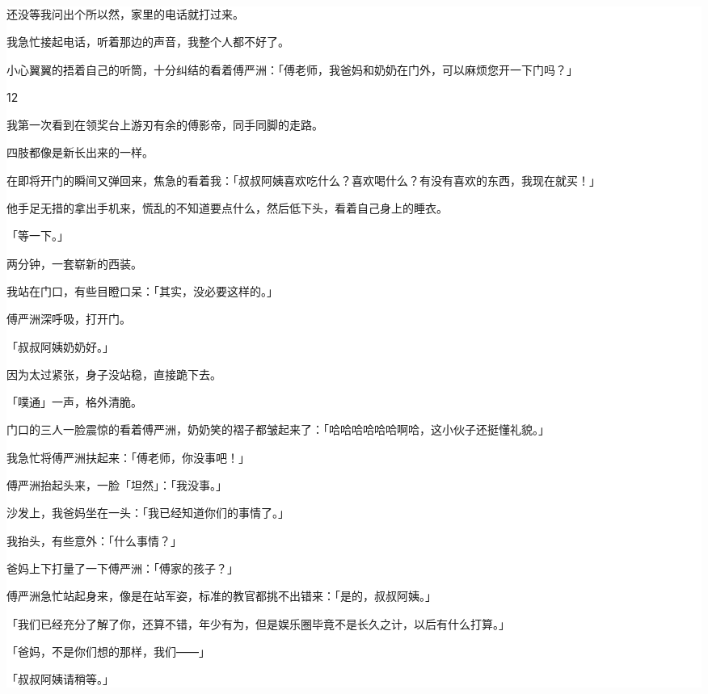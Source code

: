 还没等我问出个所以然，家里的电话就打过来。


我急忙接起电话，听着那边的声音，我整个人都不好了。


小心翼翼的捂着自己的听筒，十分纠结的看着傅严洲：「傅老师，我爸妈和奶奶在门外，可以麻烦您开一下门吗？」


12


我第一次看到在领奖台上游刃有余的傅影帝，同手同脚的走路。


四肢都像是新长出来的一样。


在即将开门的瞬间又弹回来，焦急的看着我：「叔叔阿姨喜欢吃什么？喜欢喝什么？有没有喜欢的东西，我现在就买！」


他手足无措的拿出手机来，慌乱的不知道要点什么，然后低下头，看着自己身上的睡衣。


「等一下。」


两分钟，一套崭新的西装。


我站在门口，有些目瞪口呆：「其实，没必要这样的。」


傅严洲深呼吸，打开门。


「叔叔阿姨奶奶好。」


因为太过紧张，身子没站稳，直接跪下去。


「噗通」一声，格外清脆。


门口的三人一脸震惊的看着傅严洲，奶奶笑的褶子都皱起来了：「哈哈哈哈哈哈啊哈，这小伙子还挺懂礼貌。」


我急忙将傅严洲扶起来：「傅老师，你没事吧！」


傅严洲抬起头来，一脸「坦然」：「我没事。」


沙发上，我爸妈坐在一头：「我已经知道你们的事情了。」


我抬头，有些意外：「什么事情？」


爸妈上下打量了一下傅严洲：「傅家的孩子？」


傅严洲急忙站起身来，像是在站军姿，标准的教官都挑不出错来：「是的，叔叔阿姨。」


「我们已经充分了解了你，还算不错，年少有为，但是娱乐圈毕竟不是长久之计，以后有什么打算。」


「爸妈，不是你们想的那样，我们——」


「叔叔阿姨请稍等。」

